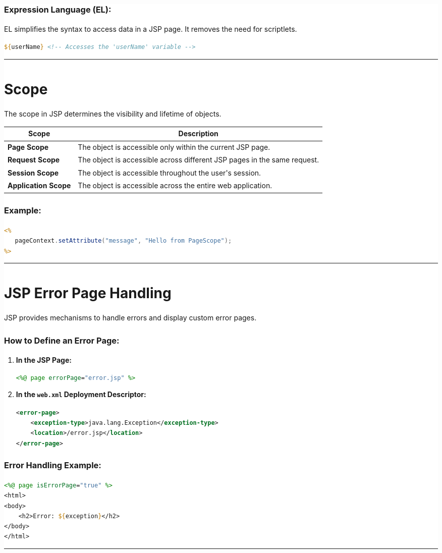 ### **Expression Language (EL):**
EL simplifies the syntax to access data in a JSP page. It removes the need for scriptlets.

```jsp
${userName} <!-- Accesses the 'userName' variable -->
```

---

# **Scope**

The scope in JSP determines the visibility and lifetime of objects.

| Scope        | Description                                             |
|--------------|---------------------------------------------------------|
| **Page Scope**    | The object is accessible only within the current JSP page. |
| **Request Scope** | The object is accessible across different JSP pages in the same request. |
| **Session Scope** | The object is accessible throughout the user's session. |
| **Application Scope** | The object is accessible across the entire web application. |

### Example:
```jsp
<% 
   pageContext.setAttribute("message", "Hello from PageScope");
%>
```

---

# **JSP Error Page Handling**

JSP provides mechanisms to handle errors and display custom error pages.

### How to Define an Error Page:
1. **In the JSP Page:**
   ```jsp
   <%@ page errorPage="error.jsp" %>
   ```
2. **In the `web.xml` Deployment Descriptor:**
   ```xml
   <error-page>
       <exception-type>java.lang.Exception</exception-type>
       <location>/error.jsp</location>
   </error-page>
   ```

### Error Handling Example:
```jsp
<%@ page isErrorPage="true" %>
<html>
<body>
    <h2>Error: ${exception}</h2>
</body>
</html>
```

---